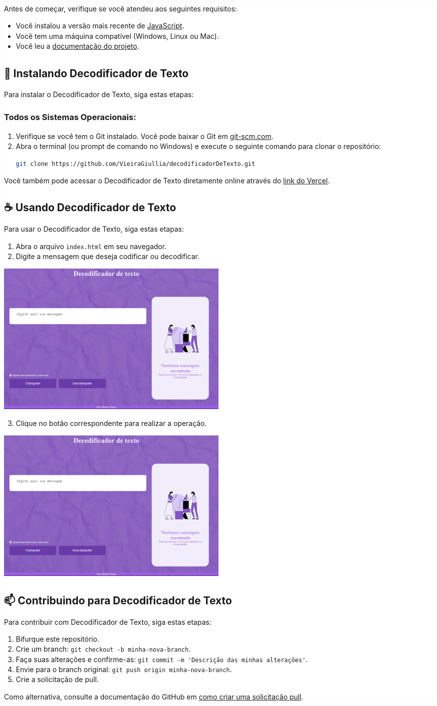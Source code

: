 Antes de começar, verifique se você atendeu aos seguintes requisitos:

- Você instalou a versão mais recente de [JavaScript](https://www.javascript.com/).
- Você tem uma máquina compatível (Windows, Linux ou Mac).
- Você leu a [documentação do projeto](https://github.com/VieiraGiullia/decodificadorDeTexto).

## 🚀 Instalando Decodificador de Texto

Para instalar o Decodificador de Texto, siga estas etapas:

### Todos os Sistemas Operacionais:

1. Verifique se você tem o Git instalado. Você pode baixar o Git em [git-scm.com](https://git-scm.com/).
2. Abra o terminal (ou prompt de comando no Windows) e execute o seguinte comando para clonar o repositório:
   ```bash
   git clone https://github.com/VieiraGiullia/decodificadorDeTexto.git
   
Você também pode acessar o Decodificador de Texto diretamente online através do [link do Vercel](https://decodificador-de-texto-opal.vercel.app).


## ☕ Usando Decodificador de Texto

Para usar o Decodificador de Texto, siga estas etapas:

1. Abra o arquivo `index.html` em seu navegador.
2. Digite a mensagem que deseja codificar ou decodificar.

[<img src="/img/telaPrincipal.png" width="50%">](https://github.com/user-attachments/assets/e18200b8-dc17-4811-b72d-51bf226a518c)

3. Clique no botão correspondente para realizar a operação.

[<img src="/img/telaPrincipal.png" width="50%">](https://github.com/user-attachments/assets/edc45fc3-7079-46ca-917d-b6d727abe813)

## 📫 Contribuindo para Decodificador de Texto

Para contribuir com Decodificador de Texto, siga estas etapas:

1. Bifurque este repositório.
2. Crie um branch: `git checkout -b minha-nova-branch`.
3. Faça suas alterações e confirme-as: `git commit -m 'Descrição das minhas alterações'`.
4. Envie para o branch original: `git push origin minha-nova-branch`.
5. Crie a solicitação de pull.

Como alternativa, consulte a documentação do GitHub em [como criar uma solicitação pull](https://help.github.com/en/github/collaborating-with-issues-and-pull-requests/creating-a-pull-request).
